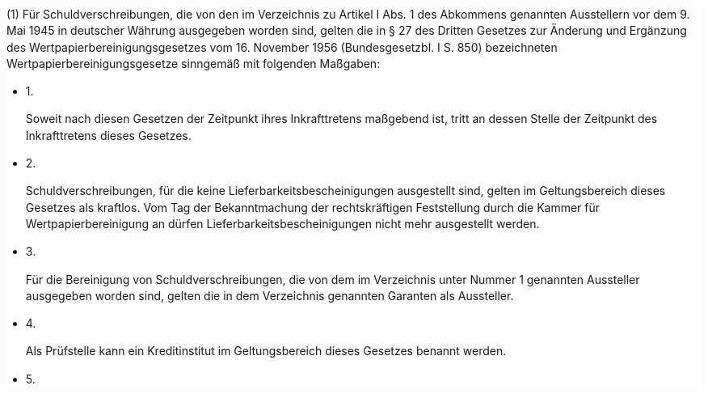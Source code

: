 <div>

<div class="jnhtml">

<div>

<div class="jurAbsatz">

(1) Für Schuldverschreibungen, die von den im Verzeichnis zu Artikel I
Abs. 1 des Abkommens genannten Ausstellern vor dem 9. Mai 1945 in
deutscher Währung ausgegeben worden sind, gelten die in § 27 des Dritten
Gesetzes zur Änderung und Ergänzung des Wertpapierbereinigungsgesetzes
vom 16. November 1956 (Bundesgesetzbl. I S. 850) bezeichneten
Wertpapierbereinigungsgesetze sinngemäß mit folgenden Maßgaben:

  - 1\.
    
    <div style="">
    
    Soweit nach diesen Gesetzen der Zeitpunkt ihres Inkrafttretens
    maßgebend ist, tritt an dessen Stelle der Zeitpunkt des
    Inkrafttretens dieses Gesetzes.
    
    </div>

  - 2\.
    
    <div style="">
    
    Schuldverschreibungen, für die keine Lieferbarkeitsbescheinigungen
    ausgestellt sind, gelten im Geltungsbereich dieses Gesetzes als
    kraftlos. Vom Tag der Bekanntmachung der rechtskräftigen
    Feststellung durch die Kammer für Wertpapierbereinigung an dürfen
    Lieferbarkeitsbescheinigungen nicht mehr ausgestellt werden.
    
    </div>

  - 3\.
    
    <div style="">
    
    Für die Bereinigung von Schuldverschreibungen, die von dem im
    Verzeichnis unter Nummer 1 genannten Aussteller ausgegeben worden
    sind, gelten die in dem Verzeichnis genannten Garanten als
    Aussteller.
    
    </div>

  - 4\.
    
    <div style="">
    
    Als Prüfstelle kann ein Kreditinstitut im Geltungsbereich dieses
    Gesetzes benannt werden.
    
    </div>

  - 5\.
    
    <div style="">
    